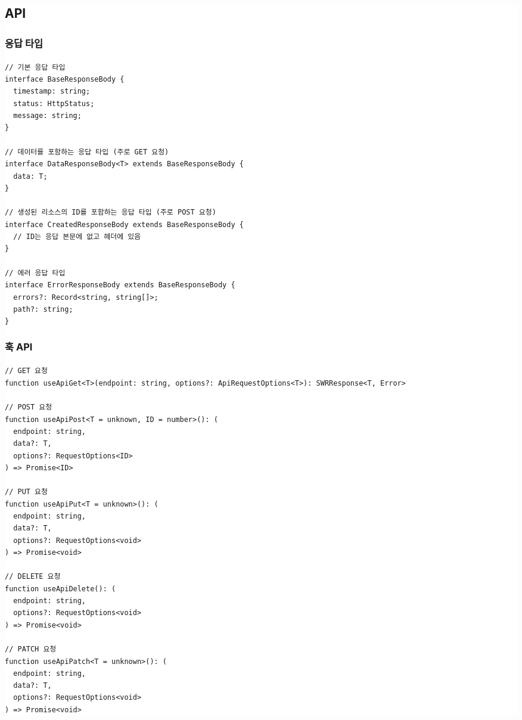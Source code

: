 ## API

### 응답 타입

```tsx
// 기본 응답 타입
interface BaseResponseBody {
  timestamp: string;
  status: HttpStatus;
  message: string;
}

// 데이터를 포함하는 응답 타입 (주로 GET 요청)
interface DataResponseBody<T> extends BaseResponseBody {
  data: T;
}

// 생성된 리소스의 ID를 포함하는 응답 타입 (주로 POST 요청)
interface CreatedResponseBody extends BaseResponseBody {
  // ID는 응답 본문에 없고 헤더에 있음
}

// 에러 응답 타입
interface ErrorResponseBody extends BaseResponseBody {
  errors?: Record<string, string[]>;
  path?: string;
}
```

### 훅 API

```tsx
// GET 요청
function useApiGet<T>(endpoint: string, options?: ApiRequestOptions<T>): SWRResponse<T, Error>

// POST 요청
function useApiPost<T = unknown, ID = number>(): (
  endpoint: string,
  data?: T,
  options?: RequestOptions<ID>
) => Promise<ID>

// PUT 요청
function useApiPut<T = unknown>(): (
  endpoint: string,
  data?: T,
  options?: RequestOptions<void>
) => Promise<void>

// DELETE 요청
function useApiDelete(): (
  endpoint: string,
  options?: RequestOptions<void>
) => Promise<void>

// PATCH 요청
function useApiPatch<T = unknown>(): (
  endpoint: string,
  data?: T,
  options?: RequestOptions<void>
) => Promise<void>
```
